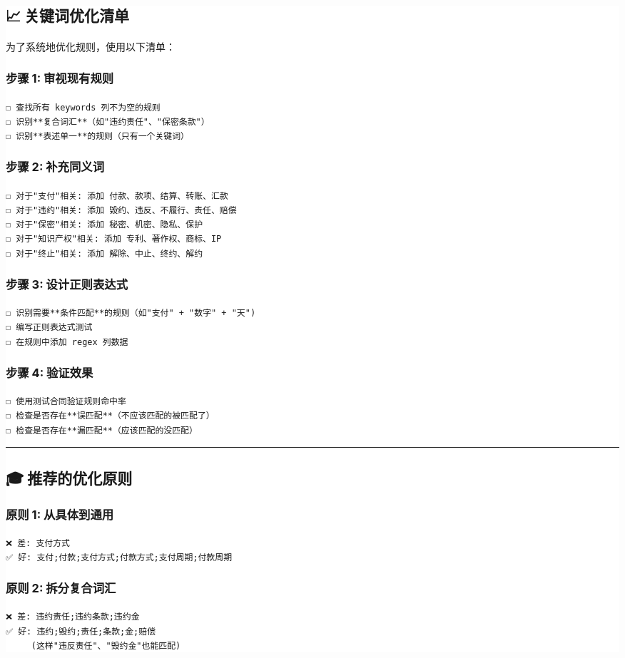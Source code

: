
## 📈 关键词优化清单

为了系统地优化规则，使用以下清单：

### 步骤 1: 审视现有规则

```checklist
☐ 查找所有 keywords 列不为空的规则
☐ 识别**复合词汇**（如"违约责任"、"保密条款"）
☐ 识别**表述单一**的规则（只有一个关键词）
```

### 步骤 2: 补充同义词

```checklist
☐ 对于"支付"相关: 添加 付款、款项、结算、转账、汇款
☐ 对于"违约"相关: 添加 毁约、违反、不履行、责任、赔偿
☐ 对于"保密"相关: 添加 秘密、机密、隐私、保护
☐ 对于"知识产权"相关: 添加 专利、著作权、商标、IP
☐ 对于"终止"相关: 添加 解除、中止、终约、解约
```

### 步骤 3: 设计正则表达式

```checklist
☐ 识别需要**条件匹配**的规则（如"支付" + "数字" + "天")
☐ 编写正则表达式测试
☐ 在规则中添加 regex 列数据
```

### 步骤 4: 验证效果

```checklist
☐ 使用测试合同验证规则命中率
☐ 检查是否存在**误匹配**（不应该匹配的被匹配了）
☐ 检查是否存在**漏匹配**（应该匹配的没匹配）
```

---

## 🎓 推荐的优化原则

### 原则 1: 从具体到通用

```
❌ 差: 支付方式
✅ 好: 支付;付款;支付方式;付款方式;支付周期;付款周期
```

### 原则 2: 拆分复合词汇

```
❌ 差: 违约责任;违约条款;违约金
✅ 好: 违约;毁约;责任;条款;金;赔偿
     (这样"违反责任"、"毁约金"也能匹配)
```

